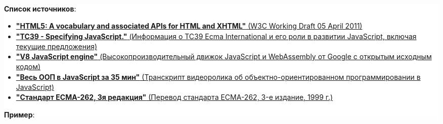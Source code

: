 **Список источников**: 

- [**"HTML5: A vocabulary and associated APIs for HTML and XHTML"** (W3C Working Draft 05 April 2011)](https://www.w3.org/TR/2011/WD-html5-20110405/)
- [**"TC39 - Specifying JavaScript."** (Информация о TC39 Ecma International и его роли в развитии JavaScript, включая текущие предложения)](https://tc39.es/)
- [**"V8 JavaScript engine"** (Высокопроизводительный движок JavaScript и WebAssembly от Google с открытым исходным кодом)](https://v8.dev/)
- [**"Весь ООП в JavaScript за 35 мин"** (Транскрипт видеоролика об объектно-ориентированном программировании в JavaScript)](https://youtu.be/Z7V4ZtiF8Uc?si=7dfXw9S2lJ0qME7G)
- [**"Стандарт ECMA-262, 3я редакция"** (Перевод стандарта ECMA-262, 3-е издание, 1999 г.)](https://javascript.ru/ecma)

**Пример**:

```html


```